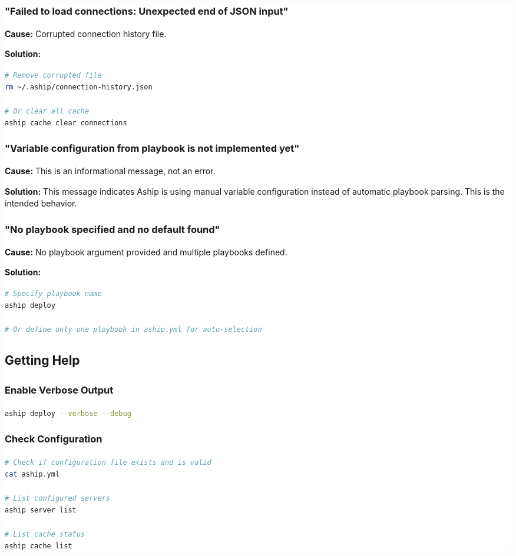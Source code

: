 ### "Failed to load connections: Unexpected end of JSON input"

**Cause:** Corrupted connection history file.

**Solution:**
```bash
# Remove corrupted file
rm ~/.aship/connection-history.json

# Or clear all cache
aship cache clear connections
```

### "Variable configuration from playbook is not implemented yet"

**Cause:** This is an informational message, not an error.

**Solution:** This message indicates Aship is using manual variable configuration instead of automatic playbook parsing. This is the intended behavior.

### "No playbook specified and no default found"

**Cause:** No playbook argument provided and multiple playbooks defined.

**Solution:**
```bash
# Specify playbook name
aship deploy

# Or define only one playbook in aship.yml for auto-selection
```

## Getting Help

### Enable Verbose Output

```bash
aship deploy --verbose --debug
```

### Check Configuration

```bash
# Check if configuration file exists and is valid
cat aship.yml

# List configured servers
aship server list

# List cache status
aship cache list
```
